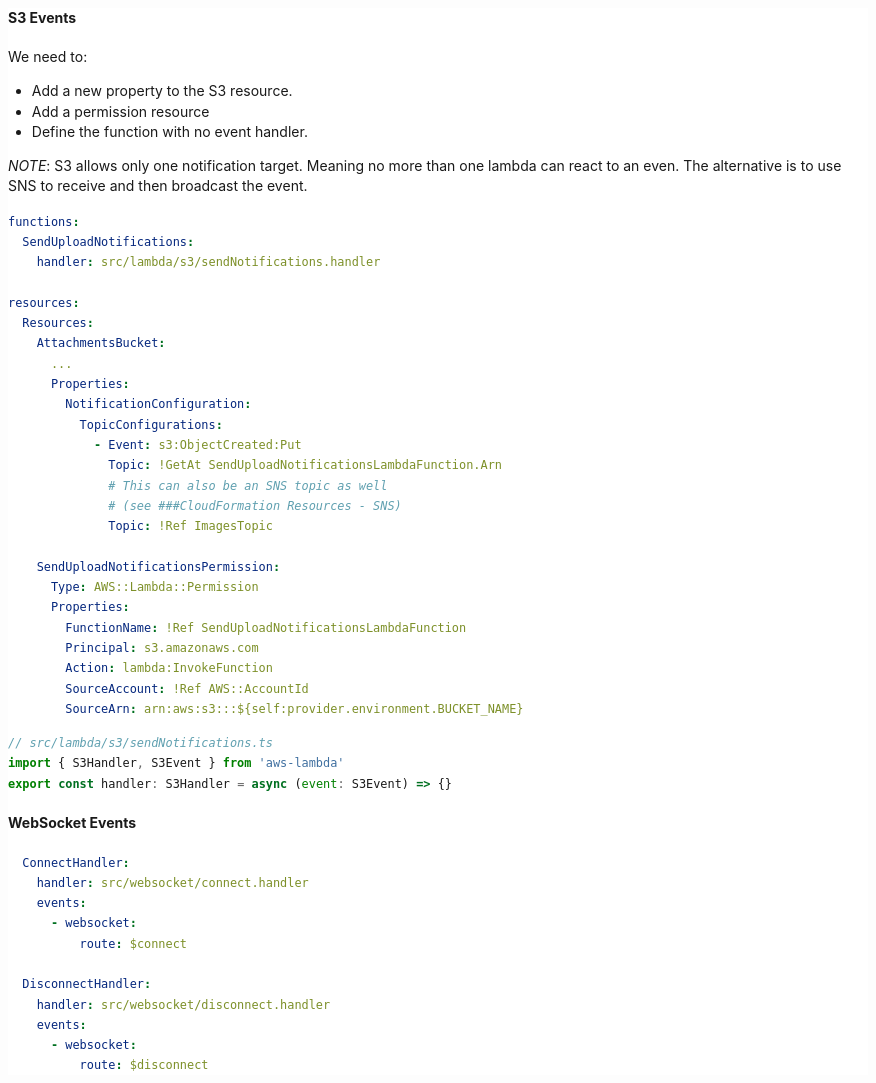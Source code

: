#### S3 Events
We need to:
- Add a new property to the S3 resource.
- Add a permission resource
- Define the function with no event handler.

_NOTE_: S3 allows only one notification target. Meaning no more than one lambda can react to an even. The alternative is to use SNS to receive and then broadcast the event.

```yaml
functions:
  SendUploadNotifications:
    handler: src/lambda/s3/sendNotifications.handler

resources:
  Resources:
    AttachmentsBucket:
      ...
      Properties:
        NotificationConfiguration:
          TopicConfigurations:
            - Event: s3:ObjectCreated:Put
              Topic: !GetAt SendUploadNotificationsLambdaFunction.Arn
              # This can also be an SNS topic as well
              # (see ###CloudFormation Resources - SNS)
              Topic: !Ref ImagesTopic

    SendUploadNotificationsPermission:
      Type: AWS::Lambda::Permission
      Properties:
        FunctionName: !Ref SendUploadNotificationsLambdaFunction
        Principal: s3.amazonaws.com
        Action: lambda:InvokeFunction
        SourceAccount: !Ref AWS::AccountId
        SourceArn: arn:aws:s3:::${self:provider.environment.BUCKET_NAME}
```

```js
// src/lambda/s3/sendNotifications.ts
import { S3Handler, S3Event } from 'aws-lambda'
export const handler: S3Handler = async (event: S3Event) => {}
```

#### WebSocket Events
```yaml
  ConnectHandler:
    handler: src/websocket/connect.handler
    events:
      - websocket:
          route: $connect

  DisconnectHandler:
    handler: src/websocket/disconnect.handler
    events:
      - websocket:
          route: $disconnect
```
